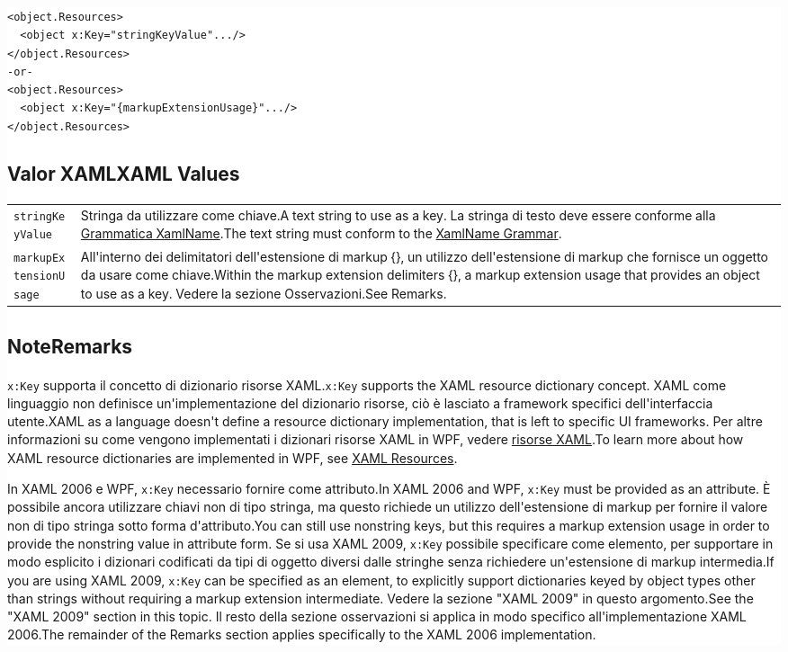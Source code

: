 ```xaml  
<object.Resources>  
  <object x:Key="stringKeyValue".../>  
</object.Resources>  
-or-  
<object.Resources>  
  <object x:Key="{markupExtensionUsage}".../>  
</object.Resources>  
```  
  
## <a name="xaml-values"></a><span data-ttu-id="5ebfb-107">Valor XAML</span><span class="sxs-lookup"><span data-stu-id="5ebfb-107">XAML Values</span></span>  
  
|||  
|-|-|  
|`stringKeyValue`|<span data-ttu-id="5ebfb-108">Stringa da utilizzare come chiave.</span><span class="sxs-lookup"><span data-stu-id="5ebfb-108">A text string to use as a key.</span></span> <span data-ttu-id="5ebfb-109">La stringa di testo deve essere conforme alla [Grammatica XamlName](xamlname-grammar.md).</span><span class="sxs-lookup"><span data-stu-id="5ebfb-109">The text string must conform to the [XamlName Grammar](xamlname-grammar.md).</span></span>|  
|`markupExtensionUsage`|<span data-ttu-id="5ebfb-110">All'interno dei delimitatori dell'estensione di markup {}, un utilizzo dell'estensione di markup che fornisce un oggetto da usare come chiave.</span><span class="sxs-lookup"><span data-stu-id="5ebfb-110">Within the markup extension delimiters {}, a markup extension usage that provides an object to use as a key.</span></span> <span data-ttu-id="5ebfb-111">Vedere la sezione Osservazioni.</span><span class="sxs-lookup"><span data-stu-id="5ebfb-111">See Remarks.</span></span>|  
  
## <a name="remarks"></a><span data-ttu-id="5ebfb-112">Note</span><span class="sxs-lookup"><span data-stu-id="5ebfb-112">Remarks</span></span>  
 <span data-ttu-id="5ebfb-113">`x:Key` supporta il concetto di dizionario risorse XAML.</span><span class="sxs-lookup"><span data-stu-id="5ebfb-113">`x:Key` supports the XAML resource dictionary concept.</span></span> <span data-ttu-id="5ebfb-114">XAML come linguaggio non definisce un'implementazione del dizionario risorse, ciò è lasciato a framework specifici dell'interfaccia utente.</span><span class="sxs-lookup"><span data-stu-id="5ebfb-114">XAML as a language doesn't define a resource dictionary implementation, that is left to specific UI frameworks.</span></span> <span data-ttu-id="5ebfb-115">Per altre informazioni su come vengono implementati i dizionari risorse XAML in WPF, vedere [risorse XAML](../../desktop-wpf/fundamentals/xaml-resources-define.md).</span><span class="sxs-lookup"><span data-stu-id="5ebfb-115">To learn more about how XAML resource dictionaries are implemented in WPF, see [XAML Resources](../../desktop-wpf/fundamentals/xaml-resources-define.md).</span></span>  
  
 <span data-ttu-id="5ebfb-116">In XAML 2006 e WPF, `x:Key` necessario fornire come attributo.</span><span class="sxs-lookup"><span data-stu-id="5ebfb-116">In XAML 2006 and WPF, `x:Key` must be provided as an attribute.</span></span> <span data-ttu-id="5ebfb-117">È possibile ancora utilizzare chiavi non di tipo stringa, ma questo richiede un utilizzo dell'estensione di markup per fornire il valore non di tipo stringa sotto forma d'attributo.</span><span class="sxs-lookup"><span data-stu-id="5ebfb-117">You can still use nonstring keys, but this requires a markup extension usage in order to provide the nonstring value in attribute form.</span></span> <span data-ttu-id="5ebfb-118">Se si usa XAML 2009, `x:Key` possibile specificare come elemento, per supportare in modo esplicito i dizionari codificati da tipi di oggetto diversi dalle stringhe senza richiedere un'estensione di markup intermedia.</span><span class="sxs-lookup"><span data-stu-id="5ebfb-118">If you are using XAML 2009, `x:Key` can be specified as an element, to explicitly support dictionaries keyed by object types other than strings without requiring a markup extension intermediate.</span></span> <span data-ttu-id="5ebfb-119">Vedere la sezione "XAML 2009" in questo argomento.</span><span class="sxs-lookup"><span data-stu-id="5ebfb-119">See the "XAML 2009" section in this topic.</span></span> <span data-ttu-id="5ebfb-120">Il resto della sezione osservazioni si applica in modo specifico all'implementazione XAML 2006.</span><span class="sxs-lookup"><span data-stu-id="5ebfb-120">The remainder of the Remarks section applies specifically to the XAML 2006 implementation.</span></span>  
  